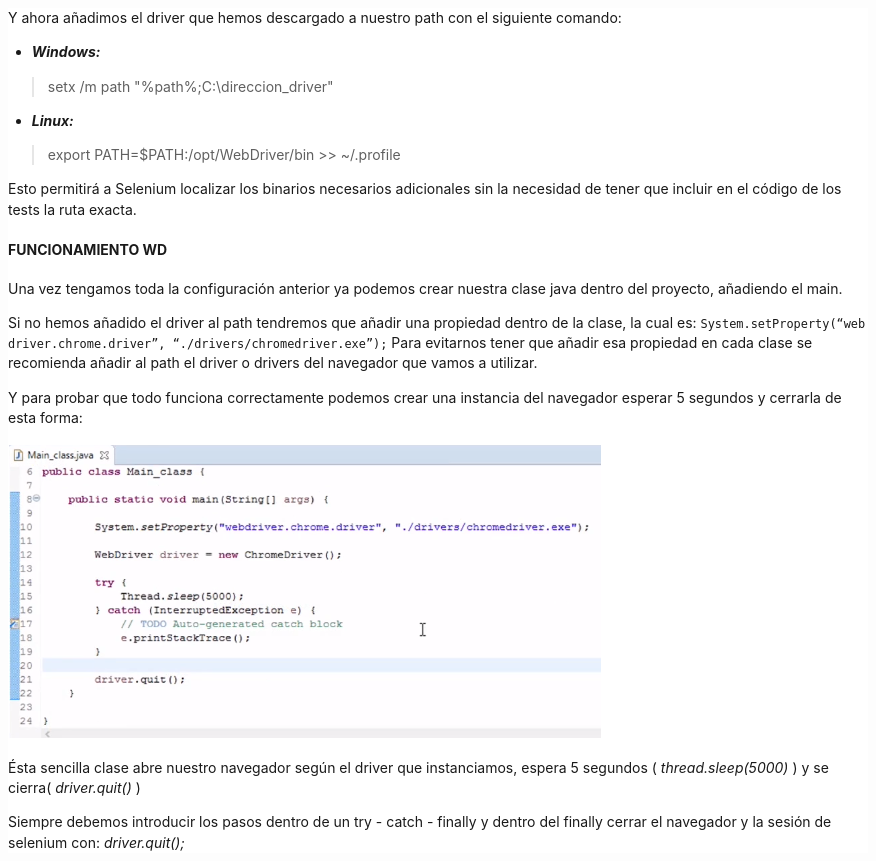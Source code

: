 Y ahora añadimos el driver que hemos descargado a nuestro path con el
siguiente comando:

-   ***Windows:***

> setx /m path "%path%;C:\\direccion\_driver"

-   ***Linux:***

> export PATH=\$PATH:/opt/WebDriver/bin &gt;&gt; \~/.profile

Esto permitirá a Selenium localizar los binarios necesarios adicionales
sin la necesidad de tener que incluir en el código de los tests la ruta
exacta.

####  **FUNCIONAMIENTO WD**

Una vez tengamos toda la configuración anterior ya podemos crear nuestra
clase java dentro del proyecto, añadiendo el main.

Si no hemos añadido el driver al path tendremos que añadir una propiedad
dentro de la clase, la cual es:
``
System.setProperty(“webdriver.chrome.driver”,
“./drivers/chromedriver.exe”);
``
Para evitarnos tener que añadir esa propiedad en cada clase se
recomienda añadir al path el driver o drivers del navegador que vamos a
utilizar.

Y para probar que todo funciona correctamente podemos crear una
instancia del navegador esperar 5 segundos y cerrarla de esta forma:

!['prueba'](https://github.com/davidcebrian/testingBasico/blob/main/images/prueb.PNG)

Ésta sencilla clase abre nuestro navegador según el driver que
instanciamos, espera 5 segundos ( *thread.sleep(5000)* ) y se cierra(
*driver.quit()* )

Siempre debemos introducir los pasos dentro de un try - catch - finally
y dentro del finally cerrar el navegador y la sesión de selenium con:
*driver.quit();*
